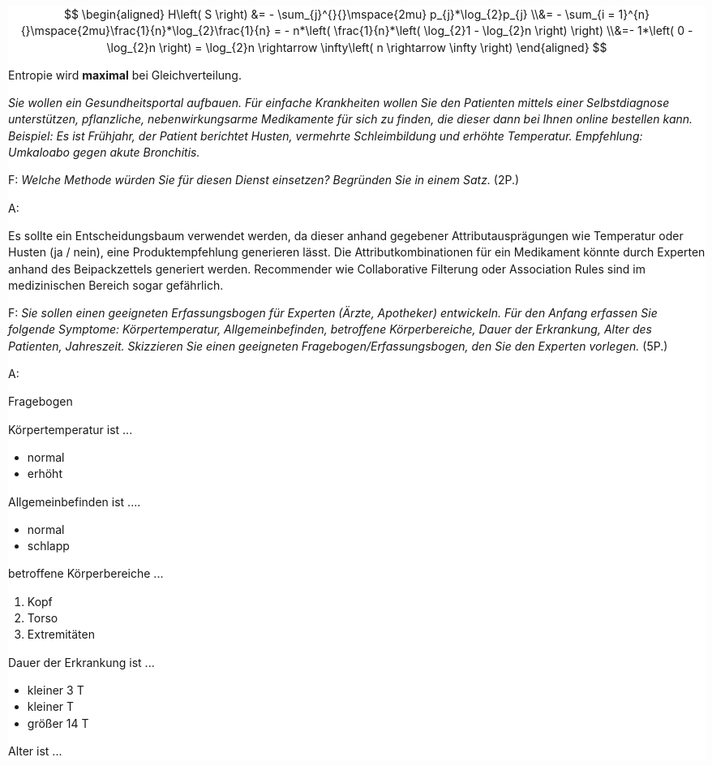 $$
\begin{aligned}
H\left( S \right) &= - \sum_{j}^{}{}\mspace{2mu} p_{j}*\log_{2}p_{j} \\&= - \sum_{i = 1}^{n}{}\mspace{2mu}\frac{1}{n}*\log_{2}\frac{1}{n} = - n*\left( \frac{1}{n}*\left( \log_{2}1 - \log_{2}n \right) \right) \\&=- 1*\left( 0 - \log_{2}n \right) = \log_{2}n \rightarrow \infty\left( n \rightarrow \infty \right)
\end{aligned}
$$

Entropie wird **maximal** bei Gleichverteilung.

_Sie wollen ein Gesundheitsportal aufbauen. Für einfache Krankheiten wollen Sie den Patienten mittels einer Selbstdiagnose unterstützen, pflanzliche, nebenwirkungsarme Medikamente für sich zu finden, die dieser dann bei Ihnen online bestellen kann. Beispiel: Es ist Frühjahr, der Patient berichtet Husten, vermehrte Schleimbildung und erhöhte Temperatur. Empfehlung: Umkaloabo gegen akute Bronchitis._

F: _Welche Methode würden Sie für diesen Dienst einsetzen? Begründen Sie in einem Satz._ (2P.)

A:

Es sollte ein Entscheidungsbaum verwendet werden, da dieser anhand gegebener Attributausprägungen wie Temperatur oder Husten (ja / nein), eine Produktempfehlung generieren lässt. Die Attributkombinationen für ein Medikament könnte durch Experten anhand des Beipackzettels generiert werden. Recommender wie Collaborative Filterung oder Association Rules sind im medizinischen Bereich sogar gefährlich.

F: _Sie sollen einen geeigneten Erfassungsbogen für Experten (Ärzte, Apotheker) entwickeln. Für den Anfang erfassen Sie folgende Symptome: Körpertemperatur, Allgemeinbefinden, betroffene Körperbereiche, Dauer der Erkrankung, Alter des Patienten, Jahreszeit. Skizzieren Sie einen geeigneten Fragebogen/Erfassungsbogen, den Sie den Experten vorlegen._ (5P.)

A:

Fragebogen

Körpertemperatur ist ...

* normal
* erhöht

Allgemeinbefinden ist ....

* normal
* schlapp

betroffene Körperbereiche ...

1. Kopf
2. Torso
3. Extremitäten

Dauer der Erkrankung ist ...

* kleiner 3 T
* kleiner T
* größer 14 T

Alter ist ...
